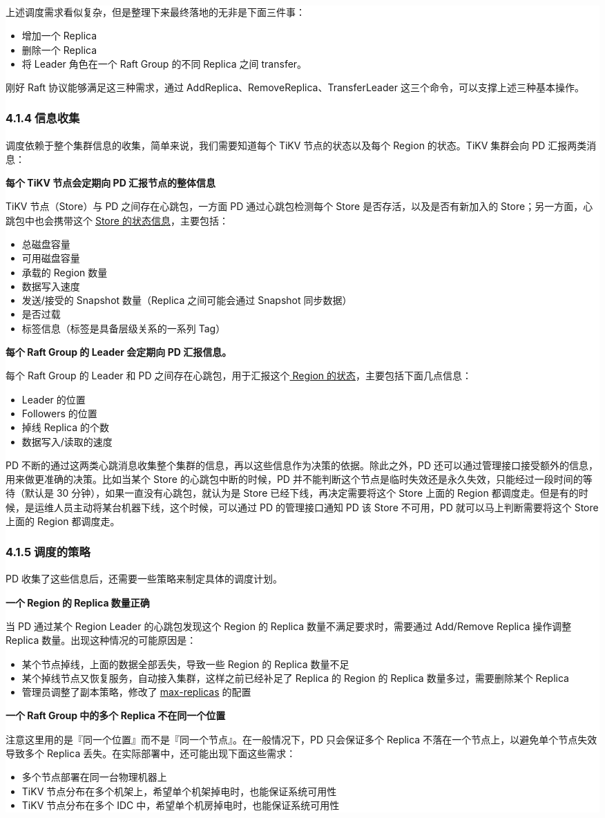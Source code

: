 上述调度需求看似复杂，但是整理下来最终落地的无非是下面三件事：

* 增加一个 Replica
* 删除一个 Replica
* 将 Leader 角色在一个 Raft Group 的不同 Replica 之间 transfer。

刚好 Raft 协议能够满足这三种需求，通过 AddReplica、RemoveReplica、TransferLeader 这三个命令，可以支撑上述三种基本操作。

### 4.1.4 信息收集
调度依赖于整个集群信息的收集，简单来说，我们需要知道每个 TiKV 节点的状态以及每个 Region 的状态。TiKV 集群会向 PD 汇报两类消息：

**每个 TiKV 节点会定期向 PD 汇报节点的整体信息**

TiKV 节点（Store）与 PD 之间存在心跳包，一方面 PD 通过心跳包检测每个 Store 是否存活，以及是否有新加入的 Store；另一方面，心跳包中也会携带这个 [Store 的状态信息](https://github.com/pingcap/kvproto/blob/release-3.1/proto/pdpb.proto#L421)，主要包括：

* 总磁盘容量
* 可用磁盘容量
* 承载的 Region 数量
* 数据写入速度
* 发送/接受的 Snapshot 数量（Replica 之间可能会通过 Snapshot 同步数据）
* 是否过载
* 标签信息（标签是具备层级关系的一系列 Tag）

**每个 Raft Group 的 Leader 会定期向 PD 汇报信息。**

每个 Raft Group 的 Leader 和 PD 之间存在心跳包，用于汇报这个[ Region 的状态](https://github.com/pingcap/kvproto/blob/release-3.1/proto/pdpb.proto#L271)，主要包括下面几点信息：

* Leader 的位置
* Followers 的位置
* 掉线 Replica 的个数
* 数据写入/读取的速度

PD 不断的通过这两类心跳消息收集整个集群的信息，再以这些信息作为决策的依据。除此之外，PD 还可以通过管理接口接受额外的信息，用来做更准确的决策。比如当某个 Store 的心跳包中断的时候，PD 并不能判断这个节点是临时失效还是永久失效，只能经过一段时间的等待（默认是 30 分钟），如果一直没有心跳包，就认为是 Store 已经下线，再决定需要将这个 Store 上面的 Region 都调度走。但是有的时候，是运维人员主动将某台机器下线，这个时候，可以通过 PD 的管理接口通知 PD 该 Store 不可用，PD 就可以马上判断需要将这个 Store 上面的 Region 都调度走。

### 4.1.5 调度的策略
PD 收集了这些信息后，还需要一些策略来制定具体的调度计划。

**一个 Region 的 Replica 数量正确**

当 PD 通过某个 Region Leader 的心跳包发现这个 Region 的 Replica 数量不满足要求时，需要通过 Add/Remove Replica 操作调整 Replica 数量。出现这种情况的可能原因是：

* 某个节点掉线，上面的数据全部丢失，导致一些 Region 的 Replica 数量不足
* 某个掉线节点又恢复服务，自动接入集群，这样之前已经补足了 Replica 的 Region 的 Replica 数量多过，需要删除某个 Replica
* 管理员调整了副本策略，修改了 [max-replicas](https://github.com/pingcap/pd/blob/v4.0.0-beta/conf/config.toml#L95) 的配置

**一个 Raft Group 中的多个 Replica 不在同一个位置**

注意这里用的是『同一个位置』而不是『同一个节点』。在一般情况下，PD 只会保证多个 Replica 不落在一个节点上，以避免单个节点失效导致多个 Replica 丢失。在实际部署中，还可能出现下面这些需求：

* 多个节点部署在同一台物理机器上
* TiKV 节点分布在多个机架上，希望单个机架掉电时，也能保证系统可用性
* TiKV 节点分布在多个 IDC 中，希望单个机房掉电时，也能保证系统可用性
